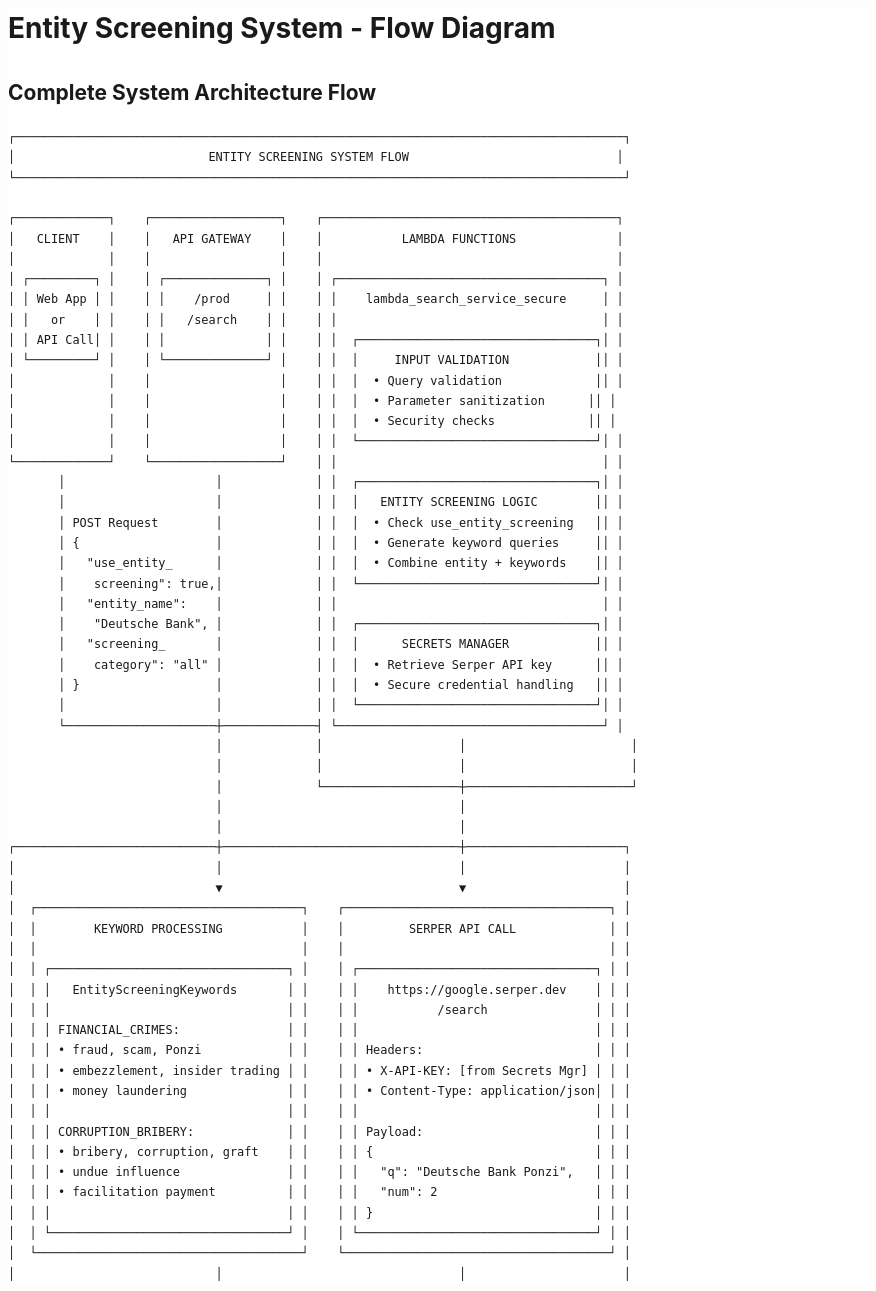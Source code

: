 # Entity Screening System - Flow Diagram

## Complete System Architecture Flow

```
┌─────────────────────────────────────────────────────────────────────────────────────┐
│                           ENTITY SCREENING SYSTEM FLOW                             │
└─────────────────────────────────────────────────────────────────────────────────────┘

┌─────────────┐    ┌──────────────────┐    ┌─────────────────────────────────────────┐
│   CLIENT    │    │   API GATEWAY    │    │           LAMBDA FUNCTIONS              │
│             │    │                  │    │                                         │
│ ┌─────────┐ │    │ ┌──────────────┐ │    │ ┌─────────────────────────────────────┐ │
│ │ Web App │ │    │ │    /prod     │ │    │ │    lambda_search_service_secure     │ │
│ │   or    │ │    │ │   /search    │ │    │ │                                     │ │
│ │ API Call│ │    │ │              │ │    │ │  ┌─────────────────────────────────┐│ │
│ └─────────┘ │    │ └──────────────┘ │    │ │  │     INPUT VALIDATION            ││ │
│             │    │                  │    │ │  │  • Query validation             ││ │
│             │    │                  │    │ │  │  • Parameter sanitization      ││ │
│             │    │                  │    │ │  │  • Security checks             ││ │
│             │    │                  │    │ │  └─────────────────────────────────┘│ │
└─────────────┘    └──────────────────┘    │ │                                     │ │
       │                     │             │ │  ┌─────────────────────────────────┐│ │
       │                     │             │ │  │   ENTITY SCREENING LOGIC        ││ │
       │ POST Request        │             │ │  │  • Check use_entity_screening   ││ │
       │ {                   │             │ │  │  • Generate keyword queries     ││ │
       │   "use_entity_      │             │ │  │  • Combine entity + keywords    ││ │
       │    screening": true,│             │ │  └─────────────────────────────────┘│ │
       │   "entity_name":    │             │ │                                     │ │
       │    "Deutsche Bank", │             │ │  ┌─────────────────────────────────┐│ │
       │   "screening_       │             │ │  │      SECRETS MANAGER            ││ │
       │    category": "all" │             │ │  │  • Retrieve Serper API key      ││ │
       │ }                   │             │ │  │  • Secure credential handling   ││ │
       │                     │             │ │  └─────────────────────────────────┘│ │
       └─────────────────────┼─────────────┤ └─────────────────────────────────────┘ │
                             │             │                   │                       │
                             │             │                   │                       │
                             │             └───────────────────┼───────────────────────┘
                             │                                 │
                             │                                 │
┌────────────────────────────┼─────────────────────────────────┼──────────────────────┐
│                            │                                 │                      │
│                            ▼                                 ▼                      │
│  ┌─────────────────────────────────────┐    ┌─────────────────────────────────────┐ │
│  │        KEYWORD PROCESSING           │    │         SERPER API CALL             │ │
│  │                                     │    │                                     │ │
│  │ ┌─────────────────────────────────┐ │    │ ┌─────────────────────────────────┐ │ │
│  │ │   EntityScreeningKeywords       │ │    │ │    https://google.serper.dev    │ │ │
│  │ │                                 │ │    │ │           /search               │ │ │
│  │ │ FINANCIAL_CRIMES:               │ │    │ │                                 │ │ │
│  │ │ • fraud, scam, Ponzi            │ │    │ │ Headers:                        │ │ │
│  │ │ • embezzlement, insider trading │ │    │ │ • X-API-KEY: [from Secrets Mgr] │ │ │
│  │ │ • money laundering              │ │    │ │ • Content-Type: application/json│ │ │
│  │ │                                 │ │    │ │                                 │ │ │
│  │ │ CORRUPTION_BRIBERY:             │ │    │ │ Payload:                        │ │ │
│  │ │ • bribery, corruption, graft    │ │    │ │ {                               │ │ │
│  │ │ • undue influence               │ │    │ │   "q": "Deutsche Bank Ponzi",   │ │ │
│  │ │ • facilitation payment          │ │    │ │   "num": 2                      │ │ │
│  │ │                                 │ │    │ │ }                               │ │ │
│  │ └─────────────────────────────────┘ │    │ └─────────────────────────────────┘ │ │
│  └─────────────────────────────────────┘    └─────────────────────────────────────┘ │
│                            │                                 │                      │
```